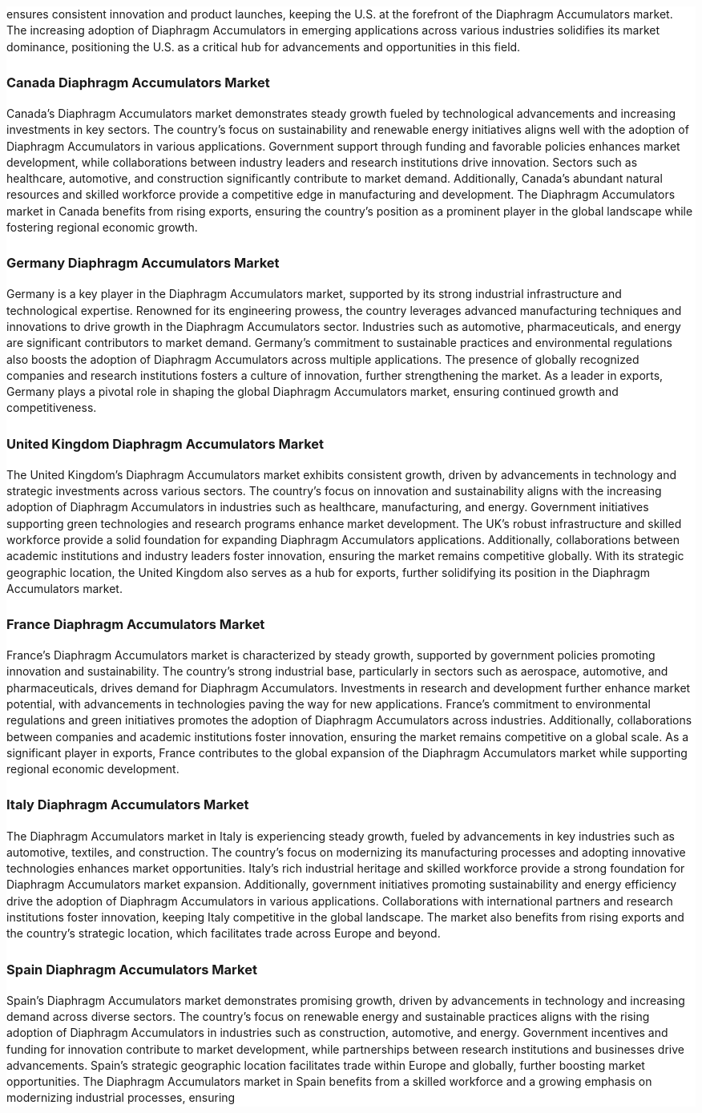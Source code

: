ensures consistent innovation and product launches, keeping the U.S. at the forefront of the Diaphragm Accumulators market. The increasing adoption of Diaphragm Accumulators in emerging applications across various industries solidifies its market dominance, positioning the U.S. as a critical hub for advancements and opportunities in this field.</p><h3>Canada Diaphragm Accumulators Market</h3><p>Canada&rsquo;s Diaphragm Accumulators market demonstrates steady growth fueled by technological advancements and increasing investments in key sectors. The country&rsquo;s focus on sustainability and renewable energy initiatives aligns well with the adoption of Diaphragm Accumulators in various applications. Government support through funding and favorable policies enhances market development, while collaborations between industry leaders and research institutions drive innovation. Sectors such as healthcare, automotive, and construction significantly contribute to market demand. Additionally, Canada&rsquo;s abundant natural resources and skilled workforce provide a competitive edge in manufacturing and development. The Diaphragm Accumulators market in Canada benefits from rising exports, ensuring the country&rsquo;s position as a prominent player in the global landscape while fostering regional economic growth.</p><h3>Germany Diaphragm Accumulators Market</h3><p>Germany is a key player in the Diaphragm Accumulators market, supported by its strong industrial infrastructure and technological expertise. Renowned for its engineering prowess, the country leverages advanced manufacturing techniques and innovations to drive growth in the Diaphragm Accumulators sector. Industries such as automotive, pharmaceuticals, and energy are significant contributors to market demand. Germany&rsquo;s commitment to sustainable practices and environmental regulations also boosts the adoption of Diaphragm Accumulators across multiple applications. The presence of globally recognized companies and research institutions fosters a culture of innovation, further strengthening the market. As a leader in exports, Germany plays a pivotal role in shaping the global Diaphragm Accumulators market, ensuring continued growth and competitiveness.</p><h3>United Kingdom Diaphragm Accumulators Market</h3><p>The United Kingdom&rsquo;s Diaphragm Accumulators market exhibits consistent growth, driven by advancements in technology and strategic investments across various sectors. The country&rsquo;s focus on innovation and sustainability aligns with the increasing adoption of Diaphragm Accumulators in industries such as healthcare, manufacturing, and energy. Government initiatives supporting green technologies and research programs enhance market development. The UK&rsquo;s robust infrastructure and skilled workforce provide a solid foundation for expanding Diaphragm Accumulators applications. Additionally, collaborations between academic institutions and industry leaders foster innovation, ensuring the market remains competitive globally. With its strategic geographic location, the United Kingdom also serves as a hub for exports, further solidifying its position in the Diaphragm Accumulators market.</p><h3>France Diaphragm Accumulators Market</h3><p>France&rsquo;s Diaphragm Accumulators market is characterized by steady growth, supported by government policies promoting innovation and sustainability. The country&rsquo;s strong industrial base, particularly in sectors such as aerospace, automotive, and pharmaceuticals, drives demand for Diaphragm Accumulators. Investments in research and development further enhance market potential, with advancements in technologies paving the way for new applications. France&rsquo;s commitment to environmental regulations and green initiatives promotes the adoption of Diaphragm Accumulators across industries. Additionally, collaborations between companies and academic institutions foster innovation, ensuring the market remains competitive on a global scale. As a significant player in exports, France contributes to the global expansion of the Diaphragm Accumulators market while supporting regional economic development.</p><h3>Italy Diaphragm Accumulators Market</h3><p>The Diaphragm Accumulators market in Italy is experiencing steady growth, fueled by advancements in key industries such as automotive, textiles, and construction. The country&rsquo;s focus on modernizing its manufacturing processes and adopting innovative technologies enhances market opportunities. Italy&rsquo;s rich industrial heritage and skilled workforce provide a strong foundation for Diaphragm Accumulators market expansion. Additionally, government initiatives promoting sustainability and energy efficiency drive the adoption of Diaphragm Accumulators in various applications. Collaborations with international partners and research institutions foster innovation, keeping Italy competitive in the global landscape. The market also benefits from rising exports and the country&rsquo;s strategic location, which facilitates trade across Europe and beyond.</p><h3>Spain Diaphragm Accumulators Market</h3><p>Spain&rsquo;s Diaphragm Accumulators market demonstrates promising growth, driven by advancements in technology and increasing demand across diverse sectors. The country&rsquo;s focus on renewable energy and sustainable practices aligns with the rising adoption of Diaphragm Accumulators in industries such as construction, automotive, and energy. Government incentives and funding for innovation contribute to market development, while partnerships between research institutions and businesses drive advancements. Spain&rsquo;s strategic geographic location facilitates trade within Europe and globally, further boosting market opportunities. The Diaphragm Accumulators market in Spain benefits from a skilled workforce and a growing emphasis on modernizing industrial processes, ensuring